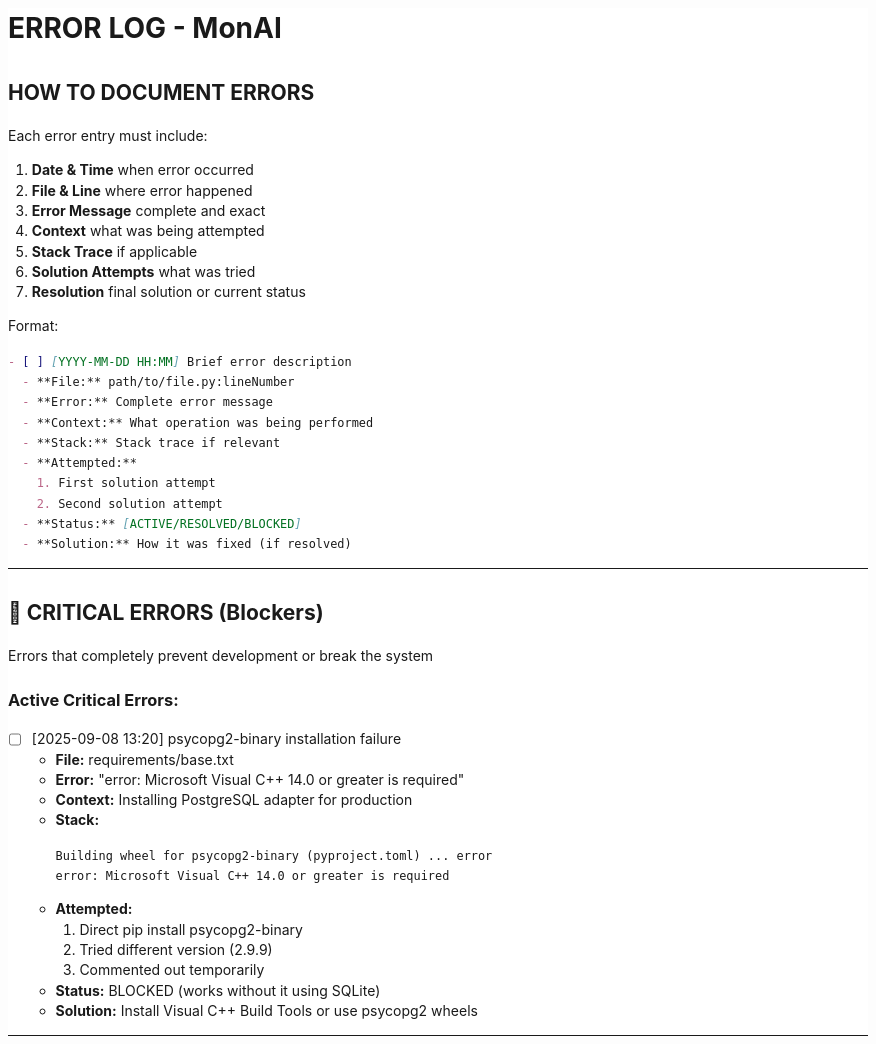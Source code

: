 # ERROR LOG - MonAI

## HOW TO DOCUMENT ERRORS

Each error entry must include:

1. **Date & Time** when error occurred
2. **File & Line** where error happened
3. **Error Message** complete and exact
4. **Context** what was being attempted
5. **Stack Trace** if applicable
6. **Solution Attempts** what was tried
7. **Resolution** final solution or current status

Format:

```markdown
- [ ] [YYYY-MM-DD HH:MM] Brief error description
  - **File:** path/to/file.py:lineNumber
  - **Error:** Complete error message
  - **Context:** What operation was being performed
  - **Stack:** Stack trace if relevant
  - **Attempted:**
    1. First solution attempt
    2. Second solution attempt
  - **Status:** [ACTIVE/RESOLVED/BLOCKED]
  - **Solution:** How it was fixed (if resolved)
```

---

## 🔴 CRITICAL ERRORS (Blockers)

Errors that completely prevent development or break the system

### Active Critical Errors:

- [ ] [2025-09-08 13:20] psycopg2-binary installation failure
  - **File:** requirements/base.txt
  - **Error:** "error: Microsoft Visual C++ 14.0 or greater is required"
  - **Context:** Installing PostgreSQL adapter for production
  - **Stack:**
    ```
    Building wheel for psycopg2-binary (pyproject.toml) ... error
    error: Microsoft Visual C++ 14.0 or greater is required
    ```
  - **Attempted:**
    1. Direct pip install psycopg2-binary
    2. Tried different version (2.9.9)
    3. Commented out temporarily
  - **Status:** BLOCKED (works without it using SQLite)
  - **Solution:** Install Visual C++ Build Tools or use psycopg2 wheels

---